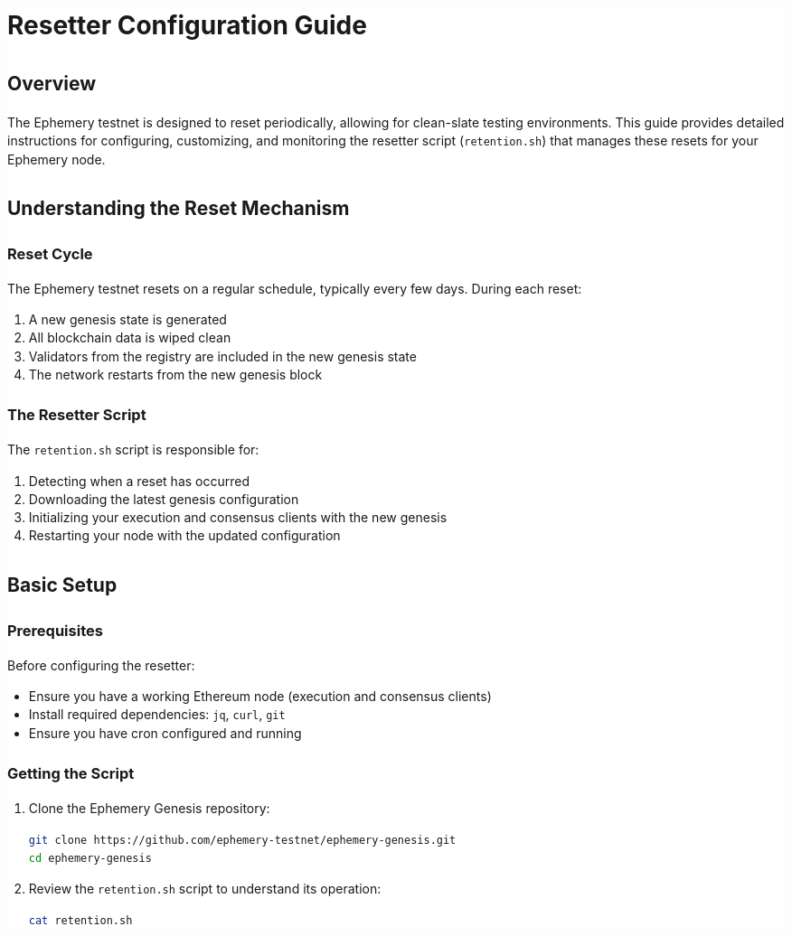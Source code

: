 # Resetter Configuration Guide

## Overview

The Ephemery testnet is designed to reset periodically, allowing for clean-slate testing environments. This guide provides detailed instructions for configuring, customizing, and monitoring the resetter script (`retention.sh`) that manages these resets for your Ephemery node.

## Understanding the Reset Mechanism

### Reset Cycle

The Ephemery testnet resets on a regular schedule, typically every few days. During each reset:

1. A new genesis state is generated
2. All blockchain data is wiped clean
3. Validators from the registry are included in the new genesis state
4. The network restarts from the new genesis block

### The Resetter Script

The `retention.sh` script is responsible for:

1. Detecting when a reset has occurred
2. Downloading the latest genesis configuration
3. Initializing your execution and consensus clients with the new genesis
4. Restarting your node with the updated configuration

## Basic Setup

### Prerequisites

Before configuring the resetter:

- Ensure you have a working Ethereum node (execution and consensus clients)
- Install required dependencies: `jq`, `curl`, `git`
- Ensure you have cron configured and running

### Getting the Script

1. Clone the Ephemery Genesis repository:

   ```bash
   git clone https://github.com/ephemery-testnet/ephemery-genesis.git
   cd ephemery-genesis
   ```

2. Review the `retention.sh` script to understand its operation:

   ```bash
   cat retention.sh
   ```
